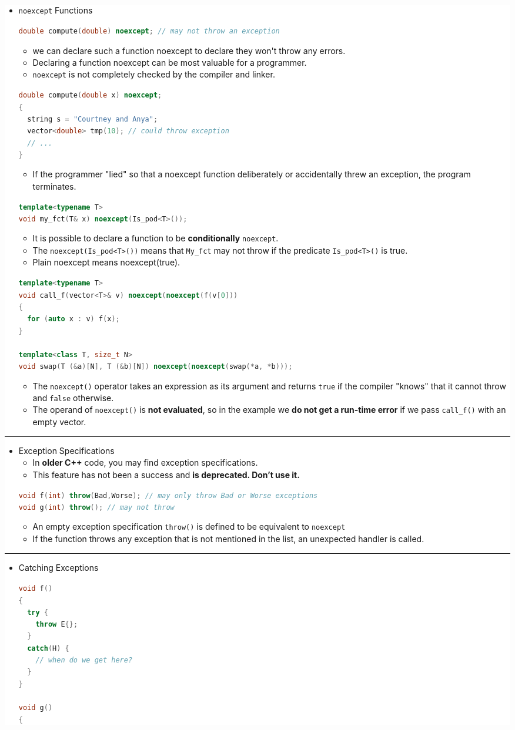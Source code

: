 - `noexcept` Functions
  ```c++
  double compute(double) noexcept; // may not throw an exception
  ```
  - we can declare such a function noexcept to declare they won't throw any errors.
  - Declaring a function noexcept can be most valuable for a programmer.
  - `noexcept` is not completely checked by the compiler and linker.
  ```c++
  double compute(double x) noexcept;
  {
    string s = "Courtney and Anya";
    vector<double> tmp(10); // could throw exception
    // ...
  }
  ```
  - If the programmer "lied" so that a noexcept function deliberately or accidentally threw an exception, the program terminates.
  ```C++
  template<typename T>
  void my_fct(T& x) noexcept(Is_pod<T>());
  ``` 
  - It is possible to declare a function to be **conditionally** `noexcept`.
  - The `noexcept(Is_pod<T>())` means that `My_fct` may not throw if the predicate `Is_pod<T>()` is true.
  - Plain noexcept means noexcept(true).
  ```c++
  template<typename T>
  void call_f(vector<T>& v) noexcept(noexcept(f(v[0]))
  {
    for (auto x : v) f(x);
  }

  template<class T, size_t N>
  void swap(T (&a)[N], T (&b)[N]) noexcept(noexcept(swap(*a, *b)));
  ``` 
  - The `noexcept()` operator takes an expression as its argument and returns `true` if the compiler "knows" that it cannot throw and `false` otherwise.
  - The operand of `noexcept()` is **not evaluated**, so in the example we **do not get a run-time error** if we pass `call_f()` with an empty vector.
***
- Exception Specifications
  - In **older C++** code, you may find exception specifications.
  - This feature has not been a success and **is deprecated. Don’t use it.**
  ```c++
  void f(int) throw(Bad,Worse); // may only throw Bad or Worse exceptions
  void g(int) throw(); // may not throw
  ``` 
  - An empty exception specification `throw()` is defined to be equivalent to `noexcept`
  - If the function throws any exception that is not mentioned in the list, an unexpected handler is called.
***
- Catching Exceptions
  ```c++
  void f()
  {
    try {
      throw E{};
    }
    catch(H) {
      // when do we get here?
    }
  }

  void g()
  {
  ```